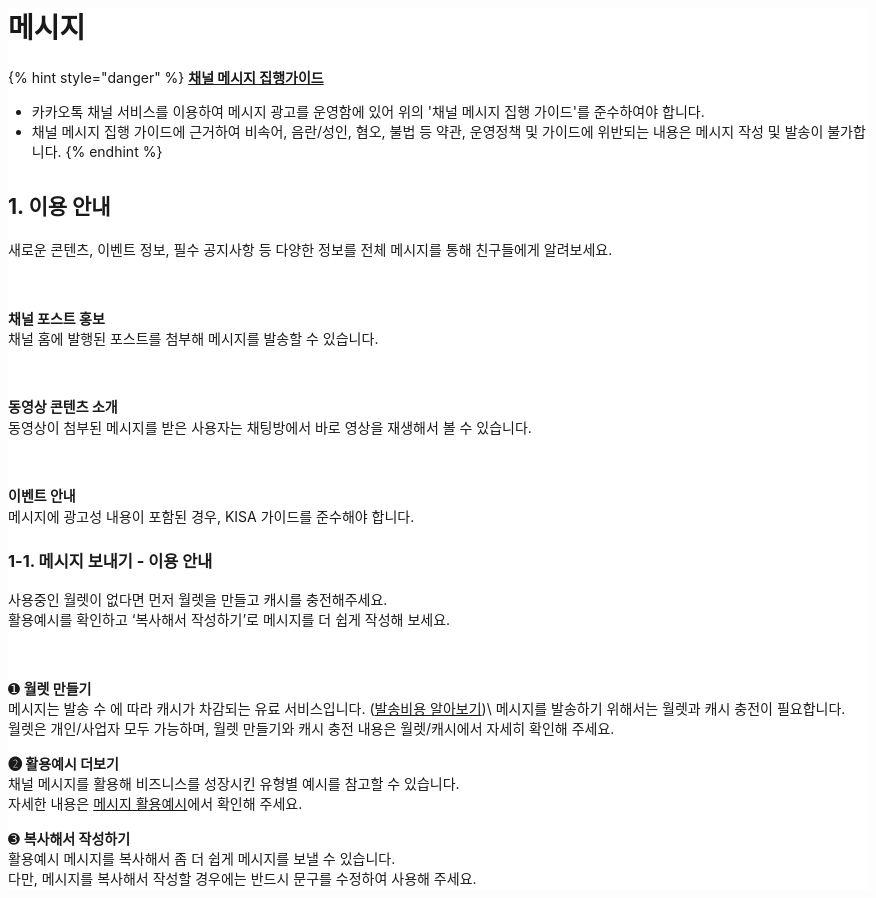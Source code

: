 
# 메시지



{% hint style="danger" %}
[**채널 메시지 집행가이드**](../../ad/moment/start/messagead/guide)

* 카카오톡 채널 서비스를 이용하여 메시지 광고를 운영함에 있어 위의 '채널 메시지 집행 가이드'를 준수하여야 합니다.
* 채널 메시지 집행 가이드에 근거하여 비속어, 음란/성인, 혐오, 불법 등 약관, 운영정책 및 가이드에 위반되는 내용은 메시지 작성 및 발송이 불가합니다.
{% endhint %}

## 1. 이용 안내

새로운 콘텐츠, 이벤트 정보, 필수 공지사항 등 다양한 정보를 전체 메시지를 통해 친구들에게 알려보세요.

<figure><img src="https://234308570-files.gitbook.io/~/files/v0/b/gitbook-x-prod.appspot.com/o/spaces%2F-MVZVmVOd-5LtENUPqdq%2Fuploads%2FbVCBx9hBgHmMPYXhslXs%2Fimage.png?alt=media&#x26;token=95507608-9d65-4565-9755-3778ed8f4039" alt=""><figcaption></figcaption></figure>

**채널 포스트 홍보**\
채널 홈에 발행된 포스트를 첨부해 메시지를 발송할 수 있습니다.&#x20;



<figure><img src="https://234308570-files.gitbook.io/~/files/v0/b/gitbook-x-prod.appspot.com/o/spaces%2F-MVZVmVOd-5LtENUPqdq%2Fuploads%2FxiJeohXkHPSlPGXB4Xd9%2F%E1%84%89%E1%85%B3%E1%84%8F%E1%85%B3%E1%84%85%E1%85%B5%E1%86%AB%E1%84%89%E1%85%A3%E1%86%BA%202023-07-13%20%E1%84%8B%E1%85%A9%E1%84%92%E1%85%AE%202.09.10.png?alt=media&#x26;token=c4ff9ac3-beb6-4080-930a-cda0a49ad974" alt=""><figcaption></figcaption></figure>

**동영상 콘텐츠 소개**\
동영상이 첨부된 메시지를 받은 사용자는 채팅방에서 바로 영상을 재생해서 볼 수 있습니다.&#x20;



<figure><img src="https://234308570-files.gitbook.io/~/files/v0/b/gitbook-x-prod.appspot.com/o/spaces%2F-MVZVmVOd-5LtENUPqdq%2Fuploads%2F8Y1tiWrbkcJFkbv9JLnu%2F%E1%84%89%E1%85%B3%E1%84%8F%E1%85%B3%E1%84%85%E1%85%B5%E1%86%AB%E1%84%89%E1%85%A3%E1%86%BA%202023-07-13%20%E1%84%8B%E1%85%A9%E1%84%92%E1%85%AE%202.09.36.png?alt=media&#x26;token=911a604c-bf8e-4db4-923e-743a812f24d9" alt=""><figcaption></figcaption></figure>

**이벤트 안내**\
메시지에 광고성 내용이 포함된 경우, KISA 가이드를 준수해야 합니다.&#x20;



### **1-1.** 메시지 보내기 - 이용 안내

사용중인 월렛이 없다면 먼저 월렛을 만들고 캐시를 충전해주세요.\
활용예시를 확인하고 ‘복사해서 작성하기’로 메시지를 더 쉽게 작성해 보세요.

<figure><img src="https://234308570-files.gitbook.io/~/files/v0/b/gitbook-x-prod.appspot.com/o/spaces%2F-MVZVmVOd-5LtENUPqdq%2Fuploads%2F51p6dnPnJ7qiUHAQWsFs%2F%E1%84%89%E1%85%B3%E1%84%8F%E1%85%B3%E1%84%85%E1%85%B5%E1%86%AB%E1%84%89%E1%85%A3%E1%86%BA%202023-04-11%20%E1%84%8B%E1%85%A9%E1%84%8C%E1%85%A5%E1%86%AB%2011.15.42.png?alt=media&#x26;token=77365cdc-db85-4c93-8290-ac5b55ad6d6a" alt=""><figcaption></figcaption></figure>

➊ **월렛 만들기**\
메시지는 발송 수 에 따라 캐시가 차감되는 유료 서비스입니다. ([발송비용 알아보기](https://kakaobusiness.gitbook.io/main/channel/run/message#1-2.))\
메시지를 발송하기 위해서는 월렛과 캐시 충전이 필요합니다. \
월렛은 개인/사업자 모두 가능하며, 월렛 만들기와 캐시 충전 내용은 월렛/캐시에서 자세히 확인해 주세요.

**➋ 활용예시 더보기**\
채널 메시지를 활용해 비즈니스를 성장시킨 유형별 예시를 참고할 수 있습니다. \
자세한 내용은 [메시지 활용예시](#1-1.-1)에서 확인해 주세요.&#x20;

➌ **복사해서 작성하기**\
활용예시 메시지를 복사해서 좀 더 쉽게 메시지를 보낼 수 있습니다.\
다만, 메시지를 복사해서 작성할 경우에는 반드시 문구를 수정하여 사용해 주세요.&#x20;
